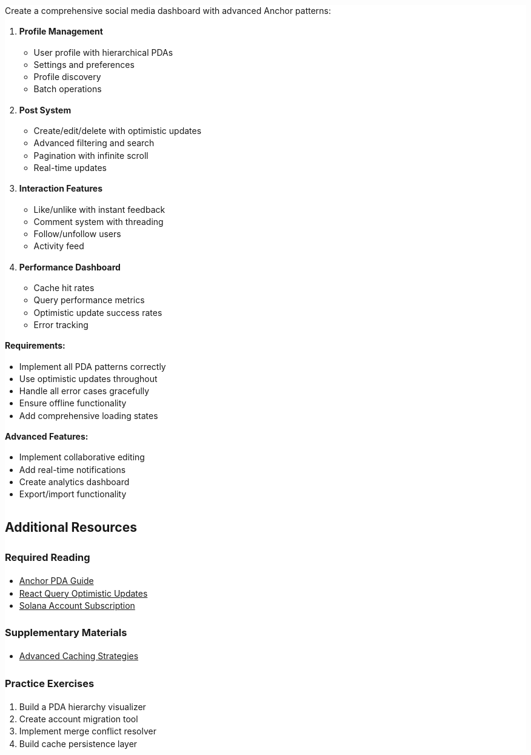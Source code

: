 Create a comprehensive social media dashboard with advanced Anchor patterns:

1. **Profile Management**
   - User profile with hierarchical PDAs
   - Settings and preferences
   - Profile discovery
   - Batch operations

2. **Post System**
   - Create/edit/delete with optimistic updates
   - Advanced filtering and search
   - Pagination with infinite scroll
   - Real-time updates

3. **Interaction Features**
   - Like/unlike with instant feedback
   - Comment system with threading
   - Follow/unfollow users
   - Activity feed

4. **Performance Dashboard**
   - Cache hit rates
   - Query performance metrics
   - Optimistic update success rates
   - Error tracking

**Requirements:**
- Implement all PDA patterns correctly
- Use optimistic updates throughout
- Handle all error cases gracefully
- Ensure offline functionality
- Add comprehensive loading states

**Advanced Features:**
- Implement collaborative editing
- Add real-time notifications
- Create analytics dashboard
- Export/import functionality

## Additional Resources

### Required Reading
- [Anchor PDA Guide](https://www.anchor-lang.com/docs/pdas)
- [React Query Optimistic Updates](https://tanstack.com/query/latest/docs/react/guides/optimistic-updates)
- [Solana Account Subscription](https://docs.solana.com/developing/clients/jsonrpc-api#accountsubscribe)

### Supplementary Materials

- [Advanced Caching Strategies](https://tkdodo.eu/blog/effective-react-query-keys)

### Practice Exercises
1. Build a PDA hierarchy visualizer
2. Create account migration tool
3. Implement merge conflict resolver
4. Build cache persistence layer
